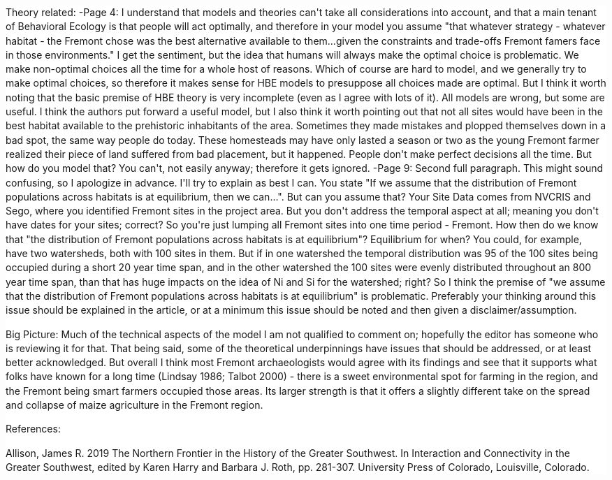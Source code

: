 Theory related: -Page 4: I understand that models and theories can't take all
considerations into account, and that a main tenant of Behavioral Ecology is
that people will act optimally, and therefore in your model you assume "that
whatever strategy - whatever habitat - the Fremont chose was the best
alternative available to them...given the constraints and trade-offs Fremont
famers face in those environments." I get the sentiment, but the idea that
humans will always make the optimal choice is problematic. We make non-optimal
choices all the time for a whole host of reasons. Which of course are hard to
model, and we generally try to make optimal choices, so therefore it makes sense
for HBE models to presuppose all choices made are optimal. But I think it worth
noting that the basic premise of HBE theory is very incomplete (even as I agree
with lots of it). All models are wrong, but some are useful. I think the authors
put forward a useful model, but I also think it worth pointing out that not all
sites would have been in the best habitat available to the prehistoric
inhabitants of the area. Sometimes they made mistakes and plopped themselves
down in a bad spot, the same way people do today. These homesteads may have only
lasted a season or two as the young Fremont farmer realized their piece of land
suffered from bad placement, but it happened. People don't make perfect
decisions all the time. But how do you model that? You can't, not easily anyway;
therefore it gets ignored. -Page 9: Second full paragraph. This might sound
confusing, so I apologize in advance. I'll try to explain as best I can. You
state "If we assume that the distribution of Fremont populations across habitats
is at equilibrium, then we can...". But can you assume that? Your Site Data
comes from NVCRIS and Sego, where you identified Fremont sites in the project
area. But you don't address the temporal aspect at all; meaning you don't have
dates for your sites; correct? So you're just lumping all Fremont sites into one
time period - Fremont. How then do we know that "the distribution of Fremont
populations across habitats is at equilibrium"? Equilibrium for when? You could,
for example, have two watersheds, both with 100 sites in them. But if in one
watershed the temporal distribution was 95 of the 100 sites being occupied
during a short 20 year time span, and in the other watershed the 100 sites were
evenly distributed throughout an 800 year time span, than that has huge impacts
on the idea of Ni and Si for the watershed; right? So I think the premise of "we
assume that the distribution of Fremont populations across habitats is at
equilibrium" is problematic. Preferably your thinking around this issue should
be explained in the article, or at a minimum this issue should be noted and then
given a disclaimer/assumption.

Big Picture: Much of the technical aspects of the model I am not qualified to
comment on; hopefully the editor has someone who is reviewing it for that. That
being said, some of the theoretical underpinnings have issues that should be
addressed, or at least better acknowledged. But overall I think most Fremont
archaeologists would agree with its findings and see that it supports what folks
have known for a long time (Lindsay 1986; Talbot 2000) - there is a sweet
environmental spot for farming in the region, and the Fremont being smart
farmers occupied those areas. Its larger strength is that it offers a slightly
different take on the spread and collapse of maize agriculture in the Fremont
region.

References:

Allison, James R. 2019 The Northern Frontier in the History of the Greater
Southwest. In Interaction and Connectivity in the Greater Southwest, edited by
Karen Harry and Barbara J. Roth, pp. 281-307. University Press of Colorado,
Louisville, Colorado.
